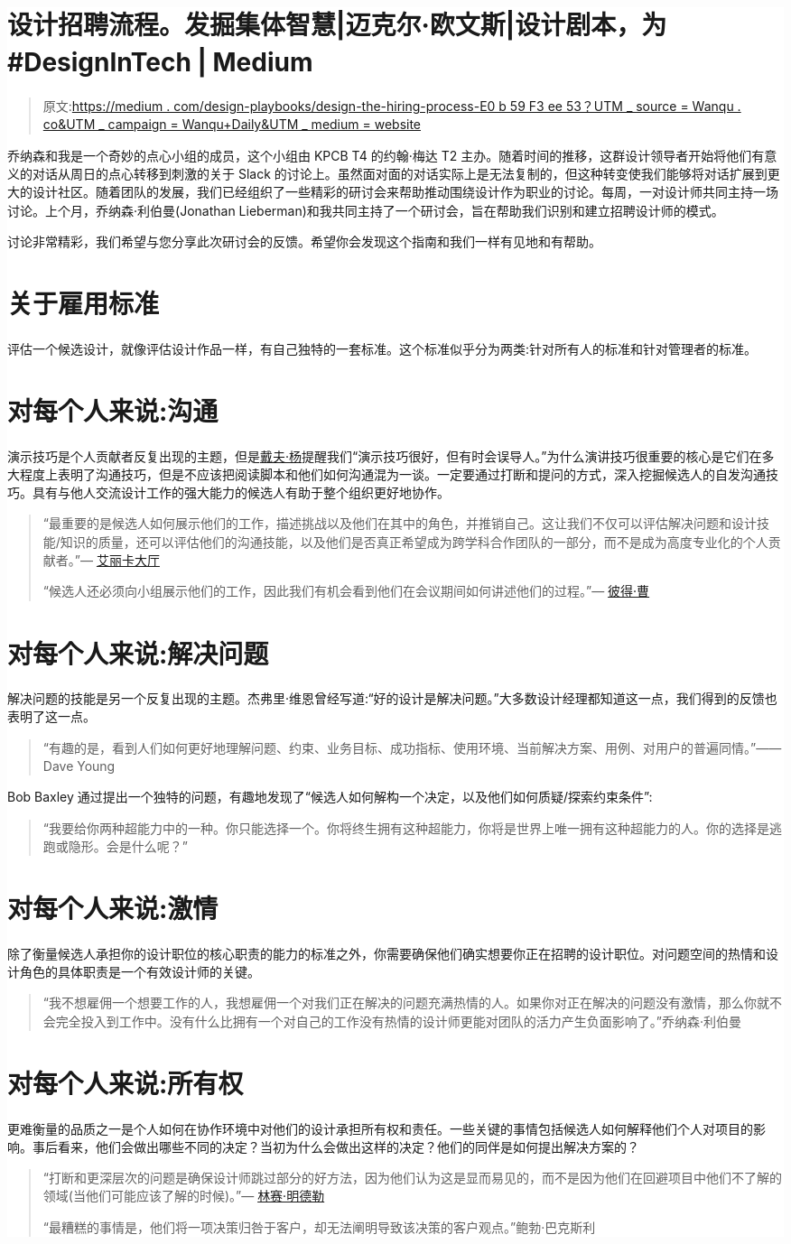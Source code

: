 # 设计招聘流程。发掘集体智慧|迈克尔·欧文斯|设计剧本，为#DesignInTech | Medium

> 原文:[https://medium . com/design-playbooks/design-the-hiring-process-E0 b 59 F3 ee 53？UTM _ source = Wanqu . co&UTM _ campaign = Wanqu+Daily&UTM _ medium = website](https://medium.com/design-playbooks/designing-the-hiring-process-e0b59f3ee53?utm_source=wanqu.co&utm_campaign=Wanqu+Daily&utm_medium=website)

乔纳森和我是一个奇妙的点心小组的成员，这个小组由 KPCB T4 的约翰·梅达 T2 主办。随着时间的推移，这群设计领导者开始将他们有意义的对话从周日的点心转移到刺激的关于 Slack 的讨论上。虽然面对面的对话实际上是无法复制的，但这种转变使我们能够将对话扩展到更大的设计社区。随着团队的发展，我们已经组织了一些精彩的研讨会来帮助推动围绕设计作为职业的讨论。每周，一对设计师共同主持一场讨论。上个月，乔纳森·利伯曼(Jonathan Lieberman)和我共同主持了一个研讨会，旨在帮助我们识别和建立招聘设计师的模式。

讨论非常精彩，我们希望与您分享此次研讨会的反馈。希望你会发现这个指南和我们一样有见地和有帮助。

# 关于雇用标准

评估一个候选设计，就像评估设计作品一样，有自己独特的一套标准。这个标准似乎分为两类:针对所有人的标准和针对管理者的标准。

# 对每个人来说:沟通

演示技巧是个人贡献者反复出现的主题，但是[戴夫·杨](https://twitter.com/davesyoung)提醒我们“演示技巧很好，但有时会误导人。”为什么演讲技巧很重要的核心是它们在多大程度上表明了沟通技巧，但是不应该把阅读脚本和他们如何沟通混为一谈。一定要通过打断和提问的方式，深入挖掘候选人的自发沟通技巧。具有与他人交流设计工作的强大能力的候选人有助于整个组织更好地协作。

> “最重要的是候选人如何展示他们的工作，描述挑战以及他们在其中的角色，并推销自己。这让我们不仅可以评估解决问题和设计技能/知识的质量，还可以评估他们的沟通技能，以及他们是否真正希望成为跨学科合作团队的一部分，而不是成为高度专业化的个人贡献者。”— [艾丽卡大厅](https://twitter.com/mulegirl)
> 
> “候选人还必须向小组展示他们的工作，因此我们有机会看到他们在会议期间如何讲述他们的过程。”— [彼得·曹](https://twitter.com/pcho)

# 对每个人来说:解决问题

解决问题的技能是另一个反复出现的主题。杰弗里·维恩曾经写道:“好的设计是解决问题。”大多数设计经理都知道这一点，我们得到的反馈也表明了这一点。

> “有趣的是，看到人们如何更好地理解问题、约束、业务目标、成功指标、使用环境、当前解决方案、用例、对用户的普遍同情。”——Dave Young

Bob Baxley 通过提出一个独特的问题，有趣地发现了“候选人如何解构一个决定，以及他们如何质疑/探索约束条件”:

> “我要给你两种超能力中的一种。你只能选择一个。你将终生拥有这种超能力，你将是世界上唯一拥有这种超能力的人。你的选择是逃跑或隐形。会是什么呢？”

# 对每个人来说:激情

除了衡量候选人承担你的设计职位的核心职责的能力的标准之外，你需要确保他们确实想要你正在招聘的设计职位。对问题空间的热情和设计角色的具体职责是一个有效设计师的关键。

> “我不想雇佣一个想要工作的人，我想雇佣一个对我们正在解决的问题充满热情的人。如果你对正在解决的问题没有激情，那么你就不会完全投入到工作中。没有什么比拥有一个对自己的工作没有热情的设计师更能对团队的活力产生负面影响了。”乔纳森·利伯曼

# 对每个人来说:所有权

更难衡量的品质之一是个人如何在协作环境中对他们的设计承担所有权和责任。一些关键的事情包括候选人如何解释他们个人对项目的影响。事后看来，他们会做出哪些不同的决定？当初为什么会做出这样的决定？他们的同伴是如何提出解决方案的？

> “打断和更深层次的问题是确保设计师跳过部分的好方法，因为他们认为这是显而易见的，而不是因为他们在回避项目中他们不了解的领域(当他们可能应该了解的时候)。”— [林赛·明德勒](/@lmindler)
> 
> “最糟糕的事情是，他们将一项决策归咎于客户，却无法阐明导致该决策的客户观点。”鲍勃·巴克斯利
